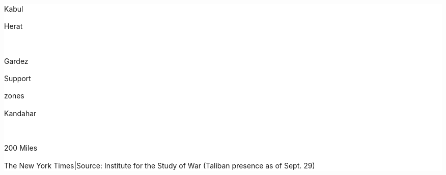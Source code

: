 Kabul

</div>

<div id="g-ai3-6" class="g-text g-aiAbs" style="top:45.3571%;right:85.1706%;">

Herat

</div>

<div id="g-ai3-7" class="g-text g-aiAbs" style="top:46.7857%;left:41.7280%;width:83.3275%;margin-left:-41.6637%;">

Afghanistan

</div>

<div id="g-ai3-8" class="g-text g-aiAbs" style="top:54.6429%;right:26.4945%;">

Gardez

</div>

<div id="g-ai3-9" class="g-text g-aiAbs" style="top:68.2143%;left:76.0905%;">

Support

zones

</div>

<div id="g-ai3-10" class="g-text g-aiAbs" style="top:75.7143%;right:56.2630%;">

Kandahar

</div>

<div id="g-ai3-11" class="g-text g-aiAbs" style="top:83.2143%;left:66.4897%;width:38.5658%;margin-left:-19.2829%;">

Pakistan

</div>

<div id="g-ai3-12" class="g-nytg-scale g-aiAbs" style="top:93.2143%;left:67.8353%;width:28.2787%;">

200 Miles

</div>

</div>

</div>

</div>

</div>

<div class="g-section-source">

<div class="g-source">

The New York Times<span class="g-pipe">|</span>Source: Institute for the
Study of War (Taliban presence as of Sept. 29)
